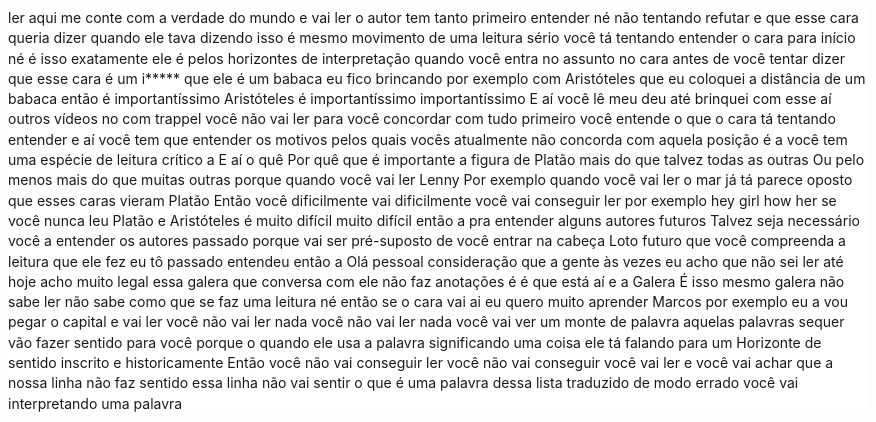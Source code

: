 ler aqui me conte com a verdade do mundo
e vai ler o autor tem tanto primeiro
entender né não tentando refutar e que
esse cara queria dizer quando ele tava
dizendo isso é mesmo movimento de uma
leitura sério você tá tentando entender
o cara para início né é isso exatamente
ele é pelos horizontes de interpretação
quando você entra no assunto no cara
antes de você tentar dizer que esse cara
é um i***** que ele é um babaca eu fico
brincando por exemplo com Aristóteles
que eu coloquei a distância de um babaca
então é importantíssimo Aristóteles é
importantíssimo importantíssimo E aí
você lê meu deu até brinquei com esse aí
outros vídeos no com trappel você não
vai ler para você concordar com tudo
primeiro você entende o que o cara tá
tentando entender e aí você tem que
entender os motivos pelos quais vocês
atualmente não concorda com aquela
posição é a você tem uma espécie de
leitura crítico a E aí o quê Por quê que
é importante a figura de Platão mais do
que talvez todas as outras Ou pelo menos
mais do que muitas outras porque quando
você vai ler Lenny Por exemplo quando
você vai ler
o mar já tá parece oposto que esses
caras vieram Platão Então você
dificilmente vai dificilmente você vai
conseguir ler por exemplo hey girl how
her se você nunca leu Platão e
Aristóteles é muito difícil muito
difícil então a pra entender alguns
autores futuros Talvez seja necessário
você a entender os autores passado
porque vai ser pré-suposto de você
entrar na cabeça Loto futuro que você
compreenda a leitura que ele fez eu tô
passado entendeu então a
Olá pessoal consideração que a gente às
vezes eu acho que não sei ler até hoje
acho muito legal essa galera que
conversa com ele não faz anotações é é
que está aí e a Galera É isso mesmo
galera não sabe ler não sabe como que se
faz uma leitura né então se o cara vai
ai eu quero muito aprender Marcos por
exemplo eu a vou pegar o capital e vai
ler você não vai ler nada você não vai
ler nada você vai ver um monte de
palavra aquelas palavras sequer vão
fazer sentido para você porque o quando
ele usa a palavra significando uma coisa
ele tá falando para um Horizonte de
sentido inscrito e historicamente Então
você não vai conseguir ler você não vai
conseguir você vai ler e você vai achar
que a nossa linha não faz sentido essa
linha não vai sentir o que é uma palavra
dessa lista traduzido de modo errado
você vai interpretando uma palavra